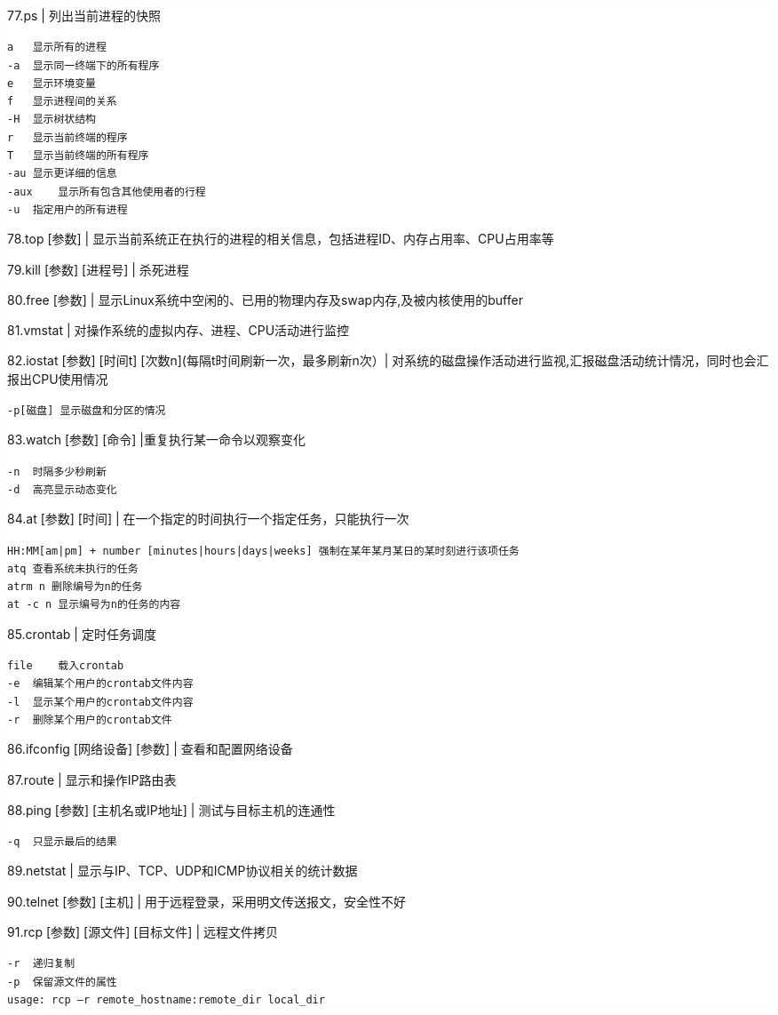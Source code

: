 77.ps | 列出当前进程的快照

	a   显示所有的进程
	-a  显示同一终端下的所有程序
	e   显示环境变量
	f   显示进程间的关系
	-H  显示树状结构
	r   显示当前终端的程序
	T   显示当前终端的所有程序
	-au 显示更详细的信息
	-aux    显示所有包含其他使用者的行程 
	-u  指定用户的所有进程

78.top [参数] | 显示当前系统正在执行的进程的相关信息，包括进程ID、内存占用率、CPU占用率等

79.kill [参数] [进程号] | 杀死进程

80.free [参数] | 显示Linux系统中空闲的、已用的物理内存及swap内存,及被内核使用的buffer

81.vmstat | 对操作系统的虚拟内存、进程、CPU活动进行监控

82.iostat [参数] [时间t] [次数n](每隔t时间刷新一次，最多刷新n次）| 对系统的磁盘操作活动进行监视,汇报磁盘活动统计情况，同时也会汇报出CPU使用情况

	-p[磁盘] 显示磁盘和分区的情况

83.watch [参数] [命令] |重复执行某一命令以观察变化

	-n  时隔多少秒刷新
	-d  高亮显示动态变化

84.at [参数] [时间] | 在一个指定的时间执行一个指定任务，只能执行一次

	HH:MM[am|pm] + number [minutes|hours|days|weeks] 强制在某年某月某日的某时刻进行该项任务
	atq 查看系统未执行的任务
	atrm n 删除编号为n的任务
	at -c n 显示编号为n的任务的内容

85.crontab | 定时任务调度

	file    载入crontab
	-e  编辑某个用户的crontab文件内容
	-l  显示某个用户的crontab文件内容
	-r  删除某个用户的crontab文件

86.ifconfig [网络设备] [参数] | 查看和配置网络设备

87.route | 显示和操作IP路由表

88.ping [参数] [主机名或IP地址] | 测试与目标主机的连通性
	
	-q  只显示最后的结果
	
89.netstat | 显示与IP、TCP、UDP和ICMP协议相关的统计数据

90.telnet [参数] [主机] | 用于远程登录，采用明文传送报文，安全性不好

91.rcp [参数] [源文件] [目标文件] | 远程文件拷贝

	-r  递归复制
	-p  保留源文件的属性
	usage: rcp –r remote_hostname:remote_dir local_dir

